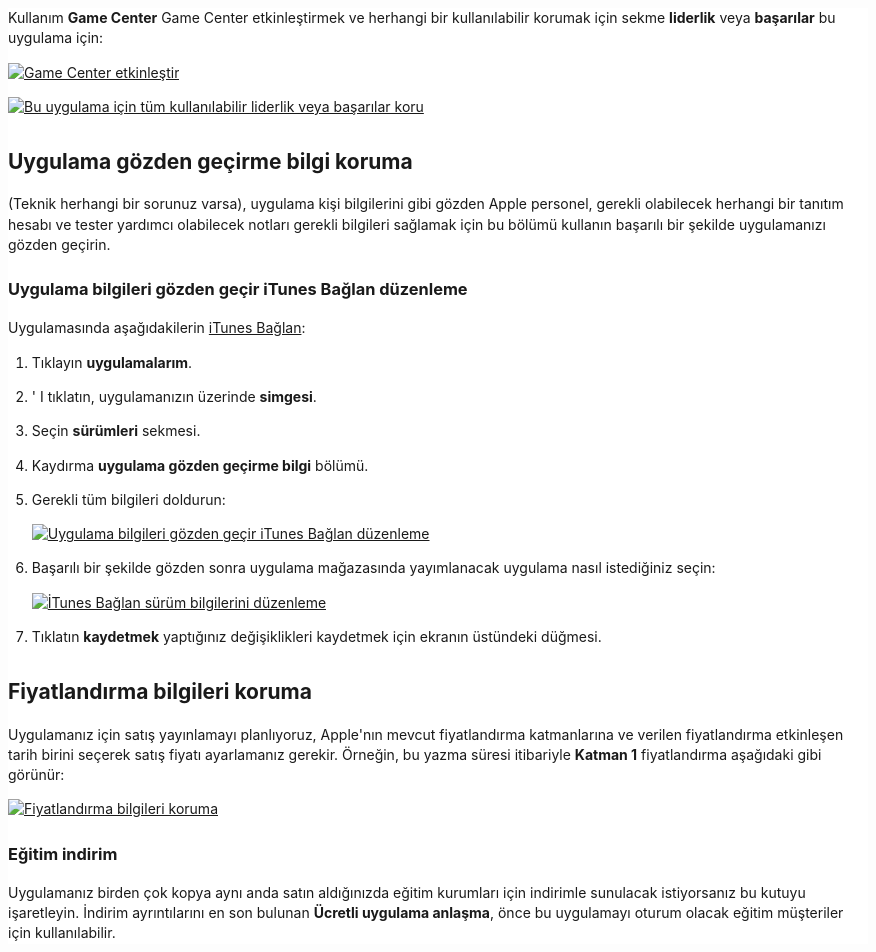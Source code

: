 Kullanım **Game Center** Game Center etkinleştirmek ve herhangi bir kullanılabilir korumak için sekme **liderlik** veya **başarılar** bu uygulama için:

[![](itunesconnect-images/gamecenter02.png "Game Center etkinleştir")](itunesconnect-images/gamecenter02.png#lightbox)

[![](itunesconnect-images/gamecenter03.png "Bu uygulama için tüm kullanılabilir liderlik veya başarılar koru")](itunesconnect-images/gamecenter03.png#lightbox)

## <a name="maintaining-app-review-information"></a>Uygulama gözden geçirme bilgi koruma

(Teknik herhangi bir sorunuz varsa), uygulama kişi bilgilerini gibi gözden Apple personel, gerekli olabilecek herhangi bir tanıtım hesabı ve tester yardımcı olabilecek notları gerekli bilgileri sağlamak için bu bölümü kullanın başarılı bir şekilde uygulamanızı gözden geçirin.

### <a name="editing-app-review-information-in-itunes-connect"></a>Uygulama bilgileri gözden geçir iTunes Bağlan düzenleme

Uygulamasında aşağıdakilerin [iTunes Bağlan](https://itunesconnect.apple.com/WebObjects/iTunesConnect.woa):

1. Tıklayın **uygulamalarım**.
2. ' I tıklatın, uygulamanızın üzerinde **simgesi**.
3. Seçin **sürümleri** sekmesi.
4. Kaydırma **uygulama gözden geçirme bilgi** bölümü.
5. Gerekli tüm bilgileri doldurun:

    [![](itunesconnect-images/review01.png "Uygulama bilgileri gözden geçir iTunes Bağlan düzenleme")](itunesconnect-images/review01.png#lightbox)
6. Başarılı bir şekilde gözden sonra uygulama mağazasında yayımlanacak uygulama nasıl istediğiniz seçin:

    [![](itunesconnect-images/review02.png "İTunes Bağlan sürüm bilgilerini düzenleme")](itunesconnect-images/review02.png#lightbox)
6. Tıklatın **kaydetmek** yaptığınız değişiklikleri kaydetmek için ekranın üstündeki düğmesi.


## <a name="maintaining-pricing-information"></a>Fiyatlandırma bilgileri koruma

Uygulamanız için satış yayınlamayı planlıyoruz, Apple'nın mevcut fiyatlandırma katmanlarına ve verilen fiyatlandırma etkinleşen tarih birini seçerek satış fiyatı ayarlamanız gerekir. Örneğin, bu yazma süresi itibariyle **Katman 1** fiyatlandırma aşağıdaki gibi görünür:

[![](itunesconnect-images/price01.png "Fiyatlandırma bilgileri koruma")](itunesconnect-images/price01.png#lightbox)

### <a name="educational-discount"></a>Eğitim indirim

Uygulamanız birden çok kopya aynı anda satın aldığınızda eğitim kurumları için indirimle sunulacak istiyorsanız bu kutuyu işaretleyin. İndirim ayrıntılarını en son bulunan **Ücretli uygulama anlaşma**, önce bu uygulamayı oturum olacak eğitim müşteriler için kullanılabilir.
